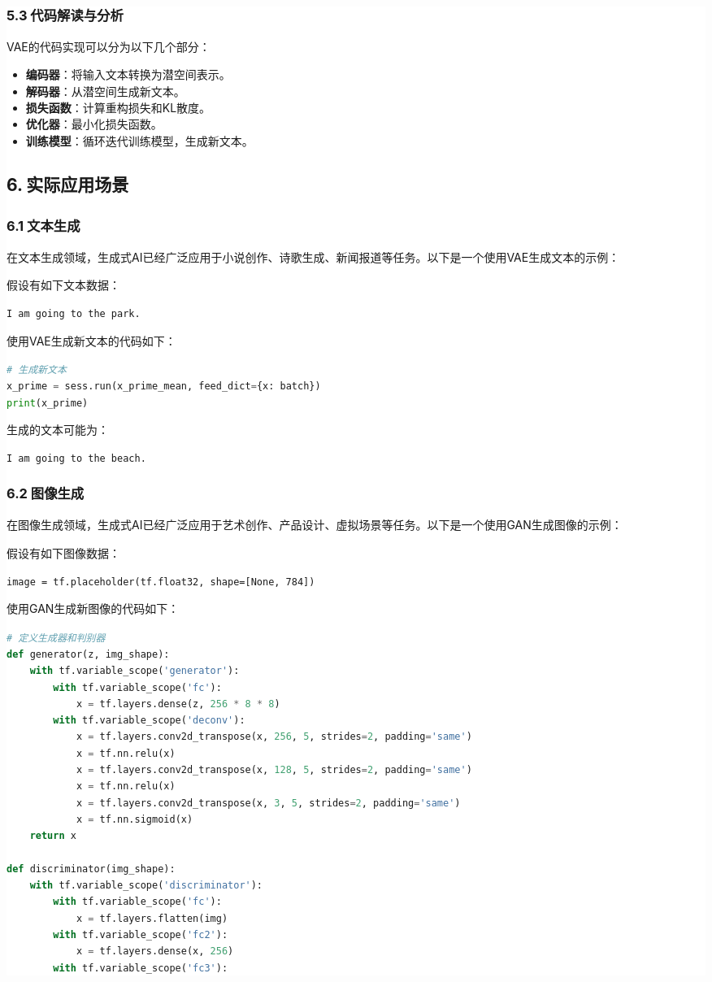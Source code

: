 ### 5.3 代码解读与分析

VAE的代码实现可以分为以下几个部分：

- **编码器**：将输入文本转换为潜空间表示。
- **解码器**：从潜空间生成新文本。
- **损失函数**：计算重构损失和KL散度。
- **优化器**：最小化损失函数。
- **训练模型**：循环迭代训练模型，生成新文本。

## 6. 实际应用场景

### 6.1 文本生成

在文本生成领域，生成式AI已经广泛应用于小说创作、诗歌生成、新闻报道等任务。以下是一个使用VAE生成文本的示例：

假设有如下文本数据：

```
I am going to the park.
```

使用VAE生成新文本的代码如下：

```python
# 生成新文本
x_prime = sess.run(x_prime_mean, feed_dict={x: batch})
print(x_prime)
```

生成的文本可能为：

```
I am going to the beach.
```

### 6.2 图像生成

在图像生成领域，生成式AI已经广泛应用于艺术创作、产品设计、虚拟场景等任务。以下是一个使用GAN生成图像的示例：

假设有如下图像数据：

```
image = tf.placeholder(tf.float32, shape=[None, 784])
```

使用GAN生成新图像的代码如下：

```python
# 定义生成器和判别器
def generator(z, img_shape):
    with tf.variable_scope('generator'):
        with tf.variable_scope('fc'):
            x = tf.layers.dense(z, 256 * 8 * 8)
        with tf.variable_scope('deconv'):
            x = tf.layers.conv2d_transpose(x, 256, 5, strides=2, padding='same')
            x = tf.nn.relu(x)
            x = tf.layers.conv2d_transpose(x, 128, 5, strides=2, padding='same')
            x = tf.nn.relu(x)
            x = tf.layers.conv2d_transpose(x, 3, 5, strides=2, padding='same')
            x = tf.nn.sigmoid(x)
    return x

def discriminator(img_shape):
    with tf.variable_scope('discriminator'):
        with tf.variable_scope('fc'):
            x = tf.layers.flatten(img)
        with tf.variable_scope('fc2'):
            x = tf.layers.dense(x, 256)
        with tf.variable_scope('fc3'):
```